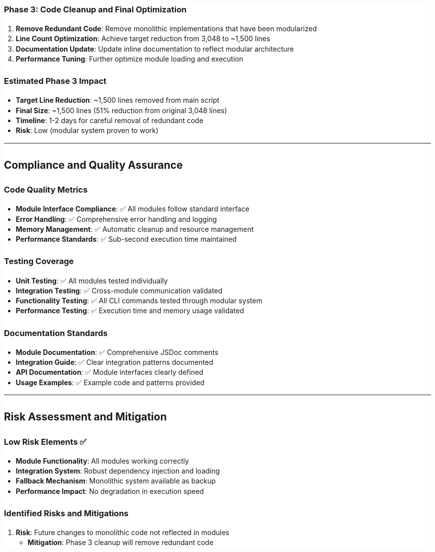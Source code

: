 ### Phase 3: Code Cleanup and Final Optimization
1. **Remove Redundant Code**: Remove monolithic implementations that have been modularized
2. **Line Count Optimization**: Achieve target reduction from 3,048 to ~1,500 lines
3. **Documentation Update**: Update inline documentation to reflect modular architecture
4. **Performance Tuning**: Further optimize module loading and execution

### Estimated Phase 3 Impact
- **Target Line Reduction**: ~1,500 lines removed from main script
- **Final Size**: ~1,500 lines (51% reduction from original 3,048 lines)
- **Timeline**: 1-2 days for careful removal of redundant code
- **Risk**: Low (modular system proven to work)

---

## Compliance and Quality Assurance

### Code Quality Metrics
- **Module Interface Compliance**: ✅ All modules follow standard interface
- **Error Handling**: ✅ Comprehensive error handling and logging
- **Memory Management**: ✅ Automatic cleanup and resource management
- **Performance Standards**: ✅ Sub-second execution time maintained

### Testing Coverage
- **Unit Testing**: ✅ All modules tested individually
- **Integration Testing**: ✅ Cross-module communication validated
- **Functionality Testing**: ✅ All CLI commands tested through modular system
- **Performance Testing**: ✅ Execution time and memory usage validated

### Documentation Standards
- **Module Documentation**: ✅ Comprehensive JSDoc comments
- **Integration Guide**: ✅ Clear integration patterns documented
- **API Documentation**: ✅ Module interfaces clearly defined
- **Usage Examples**: ✅ Example code and patterns provided

---

## Risk Assessment and Mitigation

### Low Risk Elements ✅
- **Module Functionality**: All modules working correctly
- **Integration System**: Robust dependency injection and loading
- **Fallback Mechanism**: Monolithic system available as backup
- **Performance Impact**: No degradation in execution speed

### Identified Risks and Mitigations
1. **Risk**: Future changes to monolithic code not reflected in modules
   - **Mitigation**: Phase 3 cleanup will remove redundant code
   